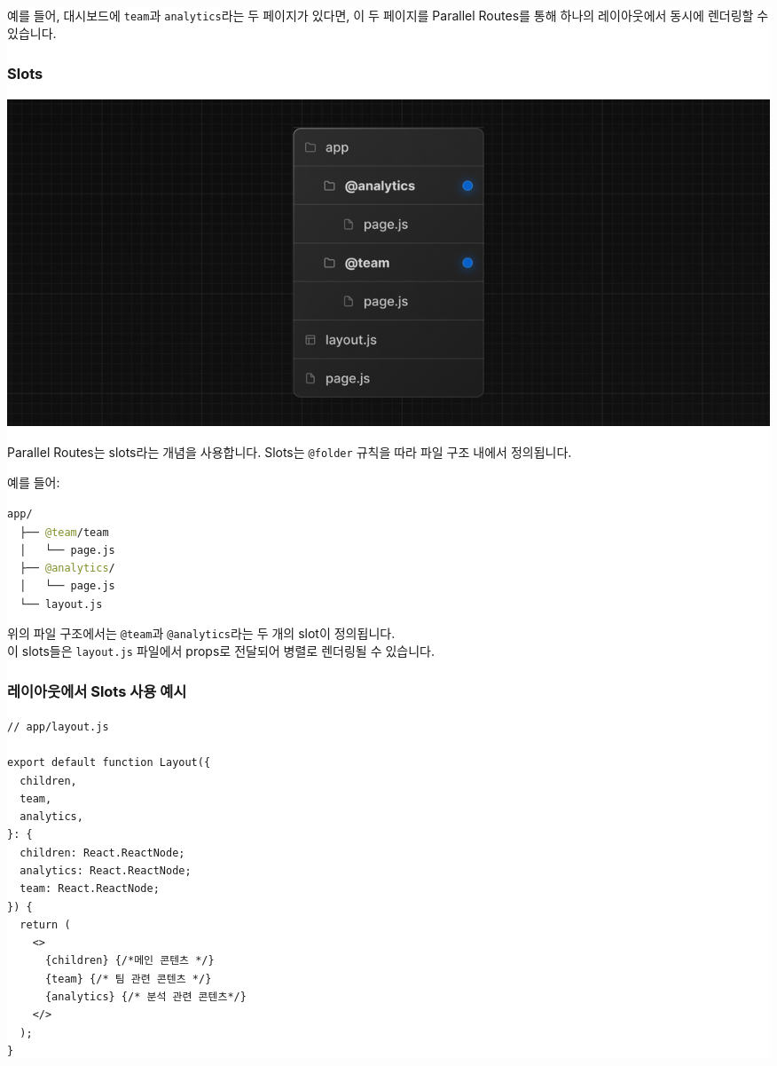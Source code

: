 예를 들어, 대시보드에 `team`과 `analytics`라는 두 페이지가 있다면, 이 두 페이지를 Parallel Routes를 통해 하나의 레이아웃에서 동시에 렌더링할 수 있습니다.

### Slots

![parallel-routes-file-system](./img/parallel-routes-file-system.png)

Parallel Routes는 slots라는 개념을 사용합니다. Slots는 `@folder` 규칙을 따라 파일 구조 내에서 정의됩니다.

예를 들어:

```graphql
app/
  ├── @team/team
  │   └── page.js
  ├── @analytics/
  │   └── page.js
  └── layout.js
```

위의 파일 구조에서는 `@team`과 `@analytics`라는 두 개의 slot이 정의됩니다.\
이 slots들은 `layout.js` 파일에서 props로 전달되어 병렬로 렌더링될 수 있습니다.

### 레이아웃에서 Slots 사용 예시

```tsx
// app/layout.js

export default function Layout({
  children,
  team,
  analytics,
}: {
  children: React.ReactNode;
  analytics: React.ReactNode;
  team: React.ReactNode;
}) {
  return (
    <>
      {children} {/*메인 콘텐츠 */}
      {team} {/* 팀 관련 콘텐츠 */}
      {analytics} {/* 분석 관련 콘텐츠*/}
    </>
  );
}
```
